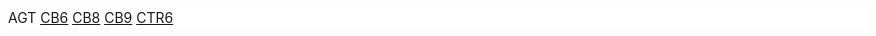   AGT     [CB6](competencies#CB6 "Que els estudiants sàpiguen aplicar els coneixements adquirits y  la seva capacitat de resolució de problemes en entorns nous o poc coneguts dins de contexts més amplis (o multidisciplinaris) relacionats amb la seva àrea d'estudi.")                                                                                                                                                                                                                                                                                                                                       [CB8](competencies#CB8 "Que els estudiants sàpiguen comunicar les seves conclusions i els coneixements i raons darreres que les sustenten- a públics especialitzats i no especialitzats d'una manera clara i sense ambigüitats.")   [CB9](competencies#CB9 "Que els estudiants posseeixin les habilitats d'aprenentatge que els permetin continuar estudiant d'una manera que haurà de ser en gran mesura autodirigida o autònoma.")                                                                                                                                                                                                                                                                                                                                                                                                                                                                                                                                                                                                                                                                                                                                                                                                                                                                                                                                                                                                                                                                                                                                                                                                                                                                                                                                                                                                                                                                                                                                                                                                                                                                                          [CTR6](competencies#CTR6 "Capacitat de raonament crític, lògic i matemàtic. Capacitat de resoldre problemes en la seva àrea d'estudi. Capacitat d'abstracció: capacitat de crear i utilitzar models que reflecteixin situacions reals. Capacitat de dissenyar i realitzar experiments senzills, i analitzar-ne i interpretar-ne els resultats. Capacitat d'anàlisi, de síntesi i d'avaluació.")